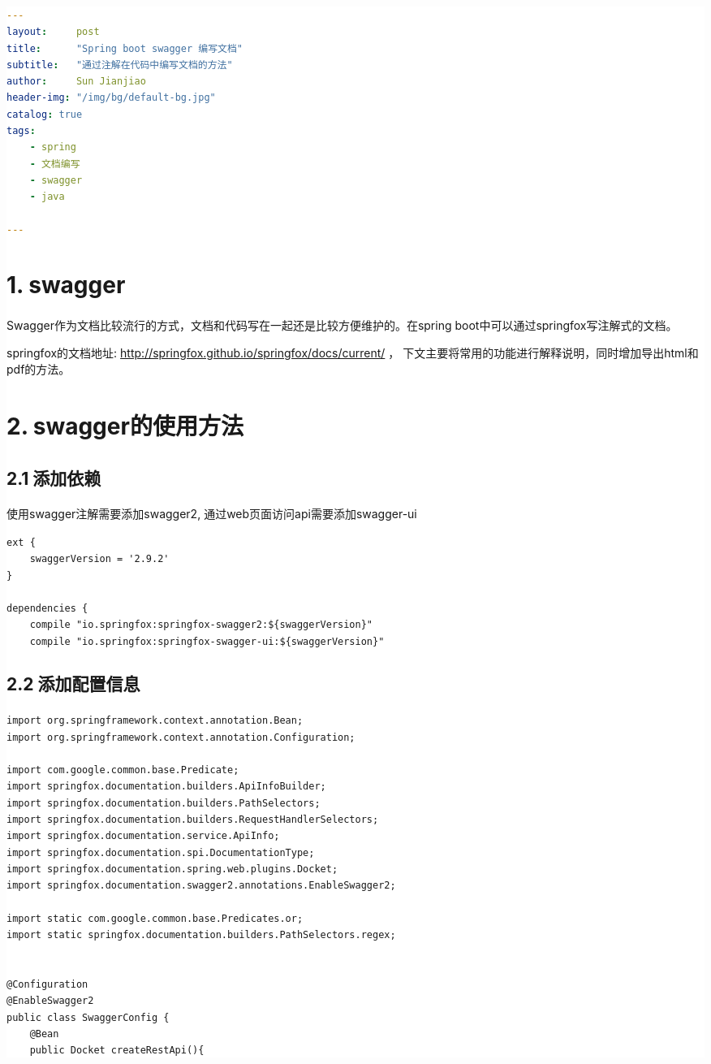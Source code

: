 ```yaml
---
layout:     post
title:      "Spring boot swagger 编写文档"  
subtitle:   "通过注解在代码中编写文档的方法"
author:     Sun Jianjiao
header-img: "/img/bg/default-bg.jpg"
catalog: true
tags:
    - spring
    - 文档编写
    - swagger
    - java

---
```



# 1. swagger
Swagger作为文档比较流行的方式，文档和代码写在一起还是比较方便维护的。在spring boot中可以通过springfox写注解式的文档。

springfox的文档地址: http://springfox.github.io/springfox/docs/current/ ， 下文主要将常用的功能进行解释说明，同时增加导出html和pdf的方法。

# 2. swagger的使用方法

## 2.1 添加依赖
使用swagger注解需要添加swagger2, 通过web页面访问api需要添加swagger-ui

```
ext {
    swaggerVersion = '2.9.2'
}

dependencies {
    compile "io.springfox:springfox-swagger2:${swaggerVersion}"
    compile "io.springfox:springfox-swagger-ui:${swaggerVersion}"
```

## 2.2 添加配置信息
```
import org.springframework.context.annotation.Bean;
import org.springframework.context.annotation.Configuration;

import com.google.common.base.Predicate;
import springfox.documentation.builders.ApiInfoBuilder;
import springfox.documentation.builders.PathSelectors;
import springfox.documentation.builders.RequestHandlerSelectors;
import springfox.documentation.service.ApiInfo;
import springfox.documentation.spi.DocumentationType;
import springfox.documentation.spring.web.plugins.Docket;
import springfox.documentation.swagger2.annotations.EnableSwagger2;

import static com.google.common.base.Predicates.or;
import static springfox.documentation.builders.PathSelectors.regex;


@Configuration
@EnableSwagger2
public class SwaggerConfig {
    @Bean
    public Docket createRestApi(){
```
